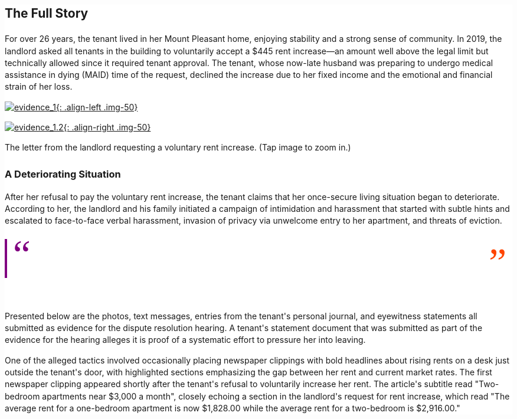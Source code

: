 
## The Full Story

For over 26 years, the tenant lived in her Mount Pleasant home, enjoying
stability and a strong sense of community. In 2019, the landlord asked all
tenants in the building to voluntarily accept a $445 rent increase—an amount
well above the legal limit but technically allowed since it required tenant
approval. The tenant, whose now-late husband was preparing to undergo medical
assistance in dying (MAID) time of the request, declined the
increase due to her fixed income and the emotional and financial strain of her
loss.

[![evidence_1](../assets/img_redacted/evidence_1.png){: .align-left .img-50}](../assets/img_redacted/evidence_1.png)  

[![evidence_1.2](../assets/img_redacted/evidence_1_2.png){: .align-right .img-50}](../assets/img_redacted/evidence_1_2.png)
<figcaption>The letter from the landlord requesting a voluntary rent increase. (Tap image to zoom in.)</figcaption>

### A Deteriorating Situation
After her refusal to pay the voluntary rent increase, the tenant claims that her once-secure living situation began
to deteriorate. According to her, the landlord and his family initiated a
campaign of intimidation and harassment that started with subtle hints and
escalated to face-to-face verbal harassment, invasion of privacy via unwelcome
entry to her apartment, and threats
of eviction. 
<div style="position: relative; font-family: 'Georgia', serif; font-size: 1.2em; line-height: 1.6; color: #fff; padding: 20px 40px; border-left: 4px solid #800080; margin: 20px 0;">
    <span style="position: absolute; left: 10px; top: 10px; font-size: 4em; color: #800080; line-height: 0.5;">&ldquo;</span>
    <p style="display: inline; margin: 0;">When they asked
people for a voluntary rent increase, everybody did except for ...
you.</p>
    <span style="position: absolute; right: 10px; bottom: 10px; font-size: 4em; color: #FF4500; line-height: 0.5;">&rdquo;</span>
</div>
<p style="font-family: 'Georgia', serif; font-size: 1em; color: #fff; text-align: right; margin-top: 5px;">
    <em>- Landlord's daughter and family employee to the tenant (Allegedly)</em>
</p>

Presented below are the photos, text messages, entries from the
tenant's personal journal, and eyewitness statements all submitted as evidence
for the dispute resolution hearing. A tenant's statement document that was
submitted as part of the evidence for the hearing alleges it is proof of a systematic
effort to pressure her into leaving.

One of the alleged tactics involved occasionally placing newspaper clippings
with bold headlines about rising rents on a desk just outside the tenant's door,
with highlighted sections emphasizing the gap between her rent and current
market rates. The first newspaper clipping appeared shortly after the tenant's
refusal to voluntarily increase her rent. The article's subtitle read
"Two-bedroom apartments near $3,000 a month", closely echoing a section in the
landlord's request for rent increase, which read "The average rent for
a one-bedroom apartment is now $1,828.00 while the average rent for a
two-bedroom is $2,916.00."
